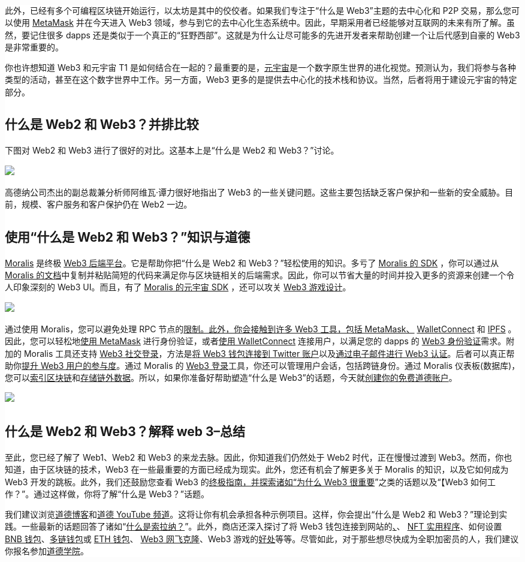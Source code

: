 此外，已经有多个可编程区块链开始运行，以太坊是其中的佼佼者。如果我们专注于“什么是 Web3”主题的去中心化和 P2P 交易，那么您可以使用 [MetaMask](https://moralis.io/metamask-explained-what-is-metamask/) 并在今天进入 Web3 领域，参与到它的去中心化生态系统中。因此，早期采用者已经能够对互联网的未来有所了解。虽然，要记住很多 dapps 还是类似于一个真正的“狂野西部”。这就是为什么让尽可能多的先进开发者来帮助创建一个让后代感到自豪的 Web3 是非常重要的。

你也许想知道 Web3 和元宇宙 T1 是如何结合在一起的？最重要的是，[元宇宙](https://moralis.io/what-is-the-metaverse-full-guide/)是一个数字原生世界的进化视觉。预测认为，我们将参与各种类型的活动，甚至在这个数字世界中工作。另一方面，Web3 更多的是提供去中心化的技术栈和协议。当然，后者将用于建设元宇宙的特定部分。

## 什么是 Web2 和 Web3？并排比较

下图对 Web2 和 Web3 进行了很好的对比。这基本上是“什么是 Web2 和 Web3？”讨论。

![](../Images/9a7d59262098838074d5a1160583c41a.png)

高德纳公司杰出的副总裁兼分析师阿维瓦·谭力很好地指出了 Web3 的一些关键问题。这些主要包括缺乏客户保护和一些新的安全威胁。目前，规模、客户服务和客户保护仍在 Web2 一边。

## 使用“什么是 Web2 和 Web3？”知识与道德

[Moralis](https://moralis.io/) 是终极 [Web3 后端平台](https://moralis.io/exploring-the-best-web3-backend-platform/)。它是帮助你把“什么是 Web2 和 Web3？”轻松使用的知识。多亏了 [Moralis 的 SDK](https://moralis.io/exploring-moralis-sdk-the-ultimate-web3-sdk/) ，你可以通过从 [Moralis 的文档](https://docs.moralis.io/)中复制并粘贴简短的代码来满足你与区块链相关的后端需求。因此，你可以节省大量的时间并投入更多的资源来创建一个令人印象深刻的 Web3 UI。而且，有了 [Moralis 的元宇宙 SDK](https://moralis.io/metaverse/) ，还可以攻关 [Web3 游戏设计](https://moralis.io/web3-game-design-explaining-the-web3-game-design-process/)。

![](../Images/f48f9a8cf1f55f47d548603ffe6fa0b2.png)

通过使用 Moralis，您可以避免处理 RPC 节点的[限制。此外，你会接触到许多 Web3 工具，包括 MetaMask、](https://moralis.io/exploring-the-limitations-of-rpc-nodes-and-the-solution-to-them/) [WalletConnect](https://moralis.io/what-is-walletconnect-the-ultimate-walletconnect-guide/) 和 [IPFS](https://moralis.io/what-is-ipfs-interplanetary-file-system/) 。因此，您可以轻松地[使用 MetaMask](https://moralis.io/how-to-authenticate-with-metamask/) 进行身份验证，或者[使用 WalletConnect](https://moralis.io/how-to-connect-users-with-walletconnect/) 连接用户，以满足您的 dapps 的 [Web3 身份验证](https://moralis.io/web3-authentication-the-full-guide/)需求。附加的 Moralis 工具还支持 [Web3 社交登录](https://moralis.io/web3-social-login-sign-in-dapp-users-with-google-email-or-twitter/)，方法是[将 Web3 钱包连接到 Twitter 账户](https://moralis.io/connecting-web3-wallet-to-twitter-account/)以及[通过电子邮件进行 Web3 认证](https://moralis.io/how-to-do-web3-authentication-via-email/)。后者可以真正帮助你[提升 Web3 用户的参与度](https://moralis.io/how-to-boost-web3-user-onboarding-success-rates/)。通过 Moralis 的 [Web3 登录](https://moralis.io/connecting-a-unity-game-with-web3-login/)工具，你还可以管理用户会话，包括跨链身份。通过 Moralis 仪表板(数据库)，您可以[索引区块链](https://moralis.io/how-to-index-the-blockchain-the-ultimate-guide/)和[存储链外数据](https://moralis.io/how-to-store-off-chain-data-unity-web3-database/)。所以，如果你准备好帮助塑造“什么是 Web3”的话题，今天就[创建你的免费道德账户](https://admin.moralis.io/register)。

![](../Images/a331d63832444dab6ac240206cdefc0c.png)

## 什么是 Web2 和 Web3？解释 web 3–总结

至此，您已经了解了 Web1、Web2 和 Web3 的来龙去脉。因此，你知道我们仍然处于 Web2 时代，正在慢慢过渡到 Web3。然而，你也知道，由于区块链的技术，Web3 在一些最重要的方面已经成为现实。此外，您还有机会了解更多关于 Moralis 的知识，以及它如何成为 Web3 开发的跳板。此外，我们还鼓励您查看 Web3 的[终极指南，并探索诸如“](https://moralis.io/the-ultimate-guide-to-web3-what-is-web3/)[为什么 Web3 很重要](https://moralis.io/why-is-web3-important-a-beginners-guide/)”之类的话题以及“【Web3 如何工作？”。通过这样做，你将了解“什么是 Web3？”话题。

我们建议浏览[道德博客](https://moralis.io/blog/)和[道德 YouTube 频道](https://www.youtube.com/c/MoralisWeb3)。这将让你有机会承担各种示例项目。这样，你会提出“什么是 Web2 和 Web3？”理论到实践。一些最新的话题回答了诸如“[什么是索拉纳？](https://moralis.io/what-is-solana-the-full-2022-guide/)”。此外，商店还深入探讨了将 Web3 钱包连接到网站的[、](https://moralis.io/how-to-connect-a-web3-wallet-to-a-website/)、 [NFT 实用程序](https://moralis.io/nft-utility-exploring-nft-use-cases-in-2022/)、如何设置 [BNB 钱包](https://moralis.io/binance-coin-wallet-guide-how-to-set-up-a-bnb-wallet/)、[多链钱包](https://moralis.io/how-to-build-a-multi-chain-wallet-in-5-steps/)或 [ETH 钱包](https://moralis.io/how-to-create-an-eth-wallet-full-guide/)、 [Web3 网飞克隆](https://moralis.io/how-to-develop-a-web3-netflix-clone/)、Web3 游戏的[好处](https://moralis.io/benefits-of-web3-gaming-full-breakdown/)等等。尽管如此，对于那些想尽快成为全职加密员的人，我们建议你报名参加[道德学院](https://academy.moralis.io/)。